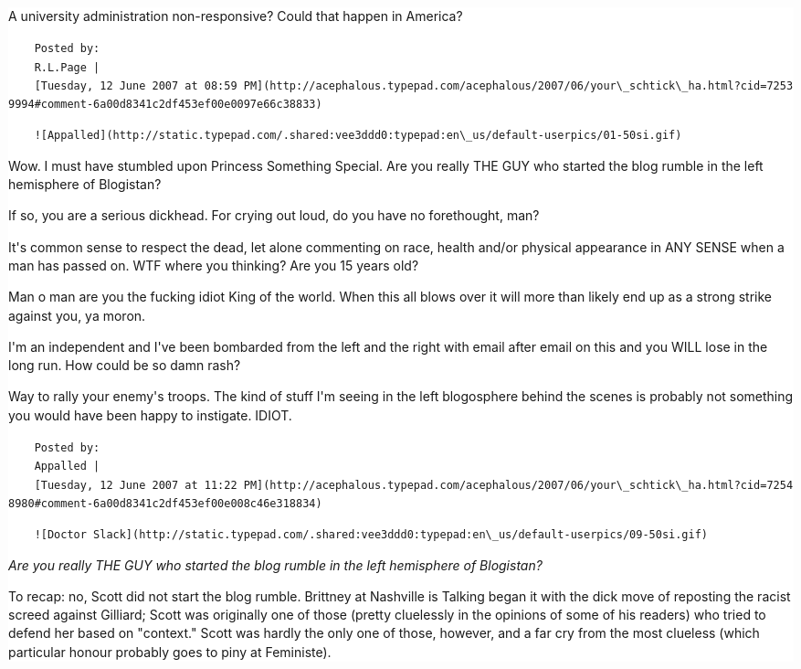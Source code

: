 	

		

A university administration non-responsive? Could that happen in America?

	

		Posted by:
		R.L.Page |
		[Tuesday, 12 June 2007 at 08:59 PM](http://acephalous.typepad.com/acephalous/2007/06/your\_schtick\_ha.html?cid=72539994#comment-6a00d8341c2df453ef00e0097e66c38833)

[]()

	

		![Appalled](http://static.typepad.com/.shared:vee3ddd0:typepad:en\_us/default-userpics/01-50si.gif)
	

	

		

Wow. I must have stumbled upon Princess Something Special. Are you really THE GUY who started the blog rumble in the left hemisphere of Blogistan?

If so, you are a serious dickhead. For crying out loud, do you have no forethought, man? 

It's common sense to respect the dead, let alone commenting on race, health and/or physical appearance in ANY SENSE when a man  has passed on. WTF where you thinking? Are you 15 years old?

Man o man are you the fucking idiot King of the world. When this all blows over it will more than likely end up as a strong strike against you, ya moron.

I'm an independent and I've been bombarded from the left and the right with email after email on this and you WILL lose in the long run. How could be so damn rash?

Way to rally your enemy's troops. The kind of stuff I'm seeing in the left blogosphere behind the scenes is probably not something you would have been happy to instigate. IDIOT.  

	

		Posted by:
		Appalled |
		[Tuesday, 12 June 2007 at 11:22 PM](http://acephalous.typepad.com/acephalous/2007/06/your\_schtick\_ha.html?cid=72548980#comment-6a00d8341c2df453ef00e008c46e318834)

[]()

	

		![Doctor Slack](http://static.typepad.com/.shared:vee3ddd0:typepad:en\_us/default-userpics/09-50si.gif)
	

	

		

_Are you really THE GUY who started the blog rumble in the left hemisphere of Blogistan?_

To recap: no, Scott did not start the blog rumble. Brittney at Nashville is Talking began it with the dick move of reposting the racist screed against Gilliard; Scott was originally one of those (pretty cluelessly in the opinions of some of his readers) who tried to defend her based on "context." Scott was hardly the only one of those, however, and a far cry from the most clueless (which particular honour probably goes to piny at Feministe).
